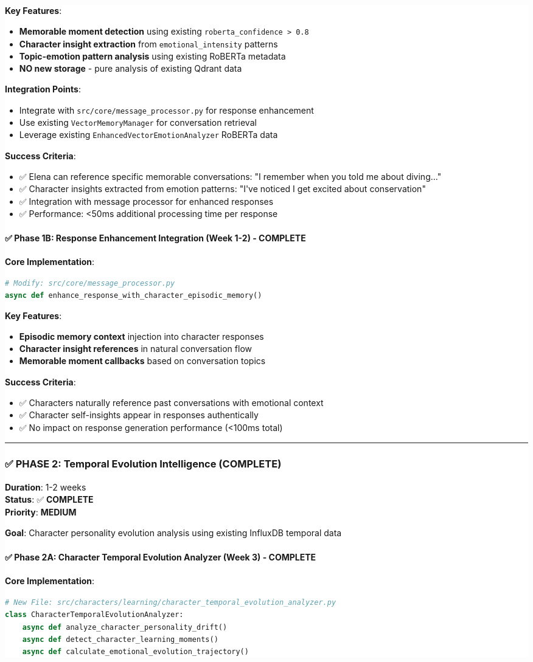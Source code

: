 **Key Features**:
- **Memorable moment detection** using existing `roberta_confidence > 0.8`
- **Character insight extraction** from `emotional_intensity` patterns  
- **Topic-emotion pattern analysis** using existing RoBERTa metadata
- **NO new storage** - pure analysis of existing Qdrant data

**Integration Points**:
- Integrate with `src/core/message_processor.py` for response enhancement
- Use existing `VectorMemoryManager` for conversation retrieval
- Leverage existing `EnhancedVectorEmotionAnalyzer` RoBERTa data

**Success Criteria**:
- ✅ Elena can reference specific memorable conversations: "I remember when you told me about diving..."
- ✅ Character insights extracted from emotion patterns: "I've noticed I get excited about conservation"
- ✅ Integration with message processor for enhanced responses
- ✅ Performance: <50ms additional processing time per response

#### ✅ **Phase 1B: Response Enhancement Integration** (Week 1-2) - COMPLETE

**Core Implementation**:
```python
# Modify: src/core/message_processor.py
async def enhance_response_with_character_episodic_memory()
```

**Key Features**:
- **Episodic memory context** injection into character responses
- **Character insight references** in natural conversation flow
- **Memorable moment callbacks** based on conversation topics

**Success Criteria**:
- ✅ Characters naturally reference past conversations with emotional context
- ✅ Character self-insights appear in responses authentically  
- ✅ No impact on response generation performance (<100ms total)

---

### ✅ **PHASE 2: Temporal Evolution Intelligence** (COMPLETE)
**Duration**: 1-2 weeks  
**Status**: ✅ **COMPLETE**  
**Priority**: **MEDIUM**

**Goal**: Character personality evolution analysis using existing InfluxDB temporal data

#### ✅ **Phase 2A: Character Temporal Evolution Analyzer** (Week 3) - COMPLETE

**Core Implementation**:
```python
# New File: src/characters/learning/character_temporal_evolution_analyzer.py
class CharacterTemporalEvolutionAnalyzer:
    async def analyze_character_personality_drift()
    async def detect_character_learning_moments()
    async def calculate_emotional_evolution_trajectory()
```
